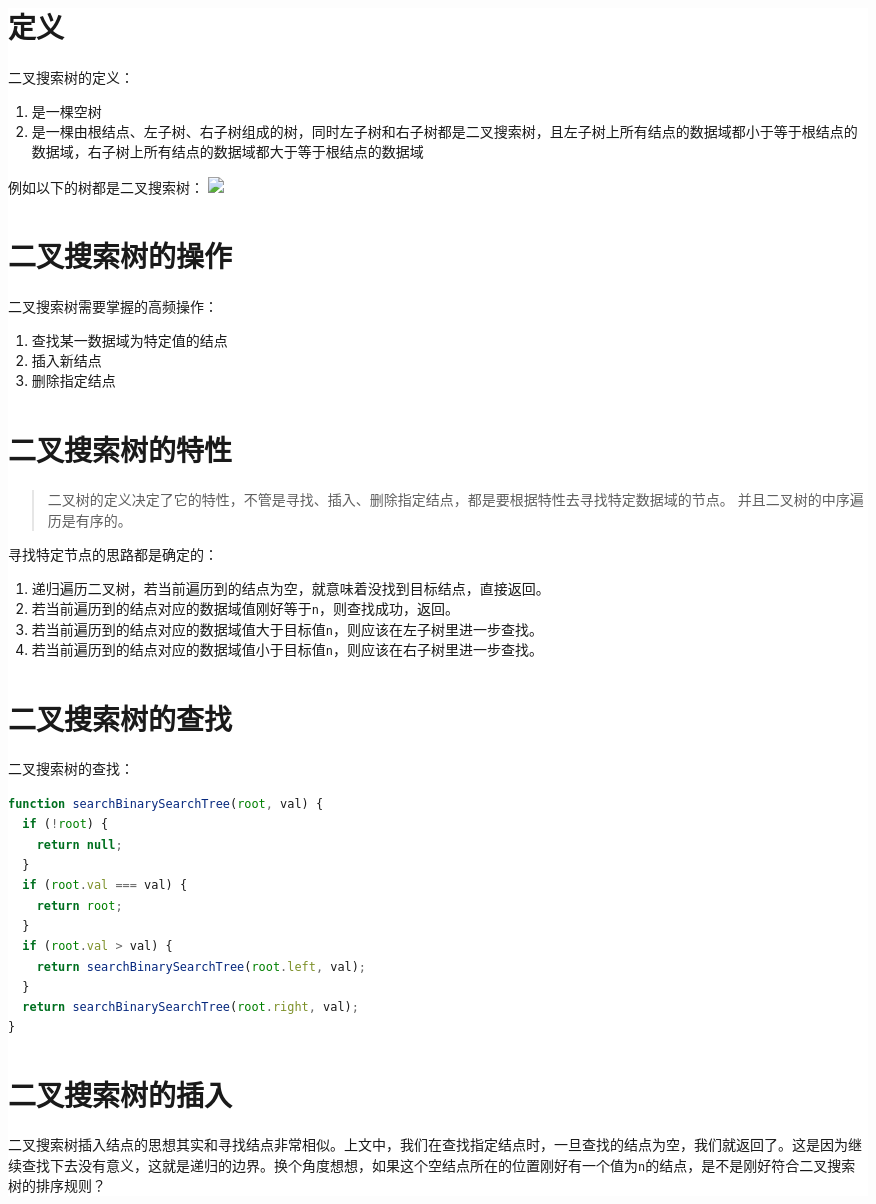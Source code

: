 # 定义
二叉搜索树的定义：
1. 是一棵空树
2. 是一棵由根结点、左子树、右子树组成的树，同时左子树和右子树都是二叉搜索树，且左子树上所有结点的数据域都小于等于根结点的数据域，右子树上所有结点的数据域都大于等于根结点的数据域

例如以下的树都是二叉搜索树：
![](https://p3-juejin.byteimg.com/tos-cn-i-k3u1fbpfcp/81507c52878942b08f5f5a781ee8944c~tplv-k3u1fbpfcp-zoom-in-crop-mark:3780:0:0:0.awebp)
 
# 二叉搜索树的操作
二叉搜索树需要掌握的高频操作：
1. 查找某一数据域为特定值的结点
2. 插入新结点
3. 删除指定结点

# 二叉搜索树的特性
> 二叉树的定义决定了它的特性，不管是寻找、插入、删除指定结点，都是要根据特性去寻找特定数据域的节点。
> 并且二叉树的中序遍历是有序的。

寻找特定节点的思路都是确定的：
1. 递归遍历二叉树，若当前遍历到的结点为空，就意味着没找到目标结点，直接返回。
2. 若当前遍历到的结点对应的数据域值刚好等于`n`，则查找成功，返回。
3. 若当前遍历到的结点对应的数据域值大于目标值`n`，则应该在左子树里进一步查找。
4. 若当前遍历到的结点对应的数据域值小于目标值`n`，则应该在右子树里进一步查找。


# 二叉搜索树的查找
二叉搜索树的查找：
```javascript
function searchBinarySearchTree(root, val) {
  if (!root) {
    return null;
  }
  if (root.val === val) {
    return root;
  }
  if (root.val > val) {
    return searchBinarySearchTree(root.left, val);
  }
  return searchBinarySearchTree(root.right, val);
}

```

# 二叉搜索树的插入
二叉搜索树插入结点的思想其实和寻找结点非常相似。上文中，我们在查找指定结点时，一旦查找的结点为空，我们就返回了。这是因为继续查找下去没有意义，这就是递归的边界。换个角度想想，如果这个空结点所在的位置刚好有一个值为`n`的结点，是不是刚好符合二叉搜索树的排序规则？
